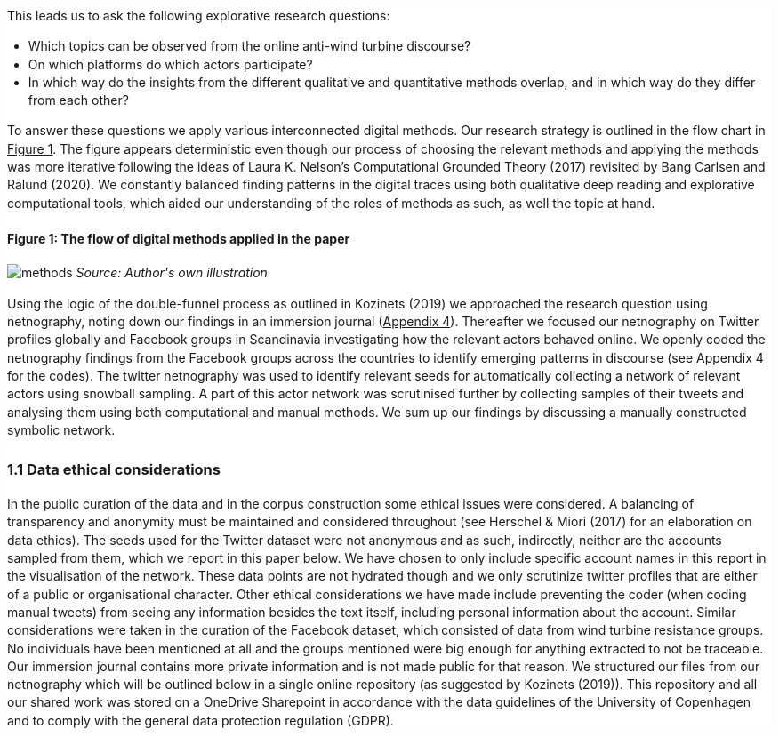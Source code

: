
This leads us to ask the following explorative research questions:

- Which topics can be observed from the online anti-wind turbine discourse? 
- On which platforms do which actors participate?
- In which way do the insights from the different qualitative and quantitative methods overlap, and in which way do they differ from each other?

To answer these questions we apply various interconnected digital methods. Our research strategy is outlined in the flow chart in [Figure 1](#methods). The figure appears deterministic even though our process of choosing the relevant methods and applying the methods was more iterative following the ideas of Laura K. Nelson’s Computational Grounded Theory (2017) revisited by Bang Carlsen and Ralund (2020). We constantly balanced finding patterns in the digital traces using both qualitative deep reading and explorative computational tools, which aided our understanding of the roles of methods as such, as well the topic at hand.

<a id="methods"> </a>
#### Figure 1: The flow of digital methods applied in the paper
![methods](https://i.imgur.com/KlYQ6hG.png)
_Source: Author's own illustration_


Using the logic of the double-funnel process as outlined in Kozinets (2019) we approached the research question using netnography, noting down our findings in an immersion journal ([Appendix 4](#appendix-4)). Thereafter we focused our netnography on Twitter profiles globally and Facebook groups in Scandinavia investigating how the relevant actors behaved online. We openly coded the netnography findings from the Facebook groups across the countries to identify emerging patterns in discourse (see [Appendix 4](#appendix-4) for the codes). The twitter netnography was used to identify relevant seeds for automatically collecting a network of relevant actors using snowball sampling. A part of this actor network was scrutinised further by collecting samples of their tweets and analysing them using both computational and manual methods. We sum up our findings by discussing a manually constructed symbolic network. 

<a id="data-ethics"></a>
### 1.1 Data ethical considerations

In the public curation of the data and in the corpus construction some ethical issues were considered. A balancing of transparency and anonymity must be maintained and considered throughout (see Herschel & Miori (2017) for an elaboration on data ethics). The seeds used for the Twitter dataset were not anonymous and as such, indirectly, neither are the accounts sampled from them, which we report in this paper below. We have chosen to only include specific account names in this report in the visualisation of the network. These data points are not hydrated though and we only scrutinize twitter profiles that are either of a public or organisational character. 
Other ethical considerations we have made include preventing the coder (when coding manual tweets) from seeing any information besides the text itself, including personal information about the account. Similar considerations were taken in the curation of the Facebook dataset, which consisted of data from wind turbine resistance groups. No individuals have been mentioned at all and the groups mentioned were big enough for anything extracted to not be traceable. Our immersion journal contains more private information and is not made public for that reason.
 We structured our files from our netnography which will be outlined below in a single online repository (as suggested by Kozinets (2019)). This repository and all our shared work was stored on a OneDrive Sharepoint in accordance with the data guidelines of the University of Copenhagen and to comply with the general data protection regulation (GDPR).
